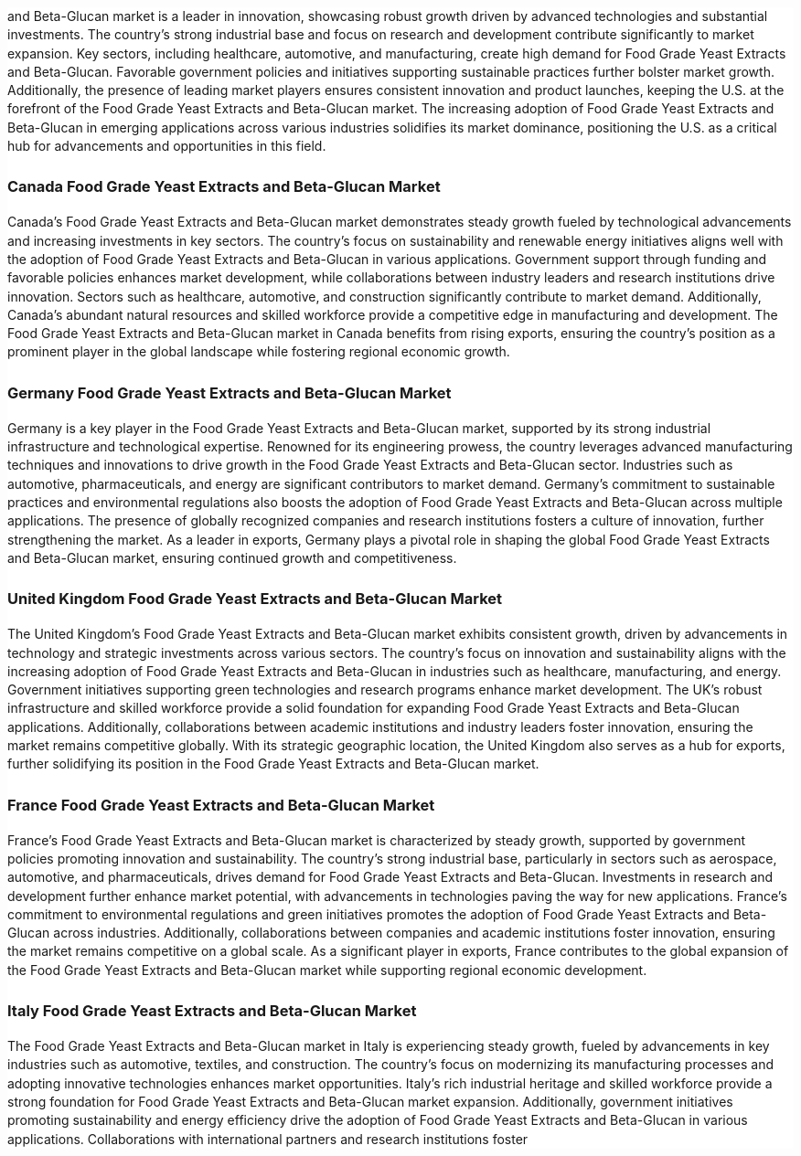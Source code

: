 and Beta-Glucan market is a leader in innovation, showcasing robust growth driven by advanced technologies and substantial investments. The country&rsquo;s strong industrial base and focus on research and development contribute significantly to market expansion. Key sectors, including healthcare, automotive, and manufacturing, create high demand for Food Grade Yeast Extracts and Beta-Glucan. Favorable government policies and initiatives supporting sustainable practices further bolster market growth. Additionally, the presence of leading market players ensures consistent innovation and product launches, keeping the U.S. at the forefront of the Food Grade Yeast Extracts and Beta-Glucan market. The increasing adoption of Food Grade Yeast Extracts and Beta-Glucan in emerging applications across various industries solidifies its market dominance, positioning the U.S. as a critical hub for advancements and opportunities in this field.</p><h3>Canada Food Grade Yeast Extracts and Beta-Glucan Market</h3><p>Canada&rsquo;s Food Grade Yeast Extracts and Beta-Glucan market demonstrates steady growth fueled by technological advancements and increasing investments in key sectors. The country&rsquo;s focus on sustainability and renewable energy initiatives aligns well with the adoption of Food Grade Yeast Extracts and Beta-Glucan in various applications. Government support through funding and favorable policies enhances market development, while collaborations between industry leaders and research institutions drive innovation. Sectors such as healthcare, automotive, and construction significantly contribute to market demand. Additionally, Canada&rsquo;s abundant natural resources and skilled workforce provide a competitive edge in manufacturing and development. The Food Grade Yeast Extracts and Beta-Glucan market in Canada benefits from rising exports, ensuring the country&rsquo;s position as a prominent player in the global landscape while fostering regional economic growth.</p><h3>Germany Food Grade Yeast Extracts and Beta-Glucan Market</h3><p>Germany is a key player in the Food Grade Yeast Extracts and Beta-Glucan market, supported by its strong industrial infrastructure and technological expertise. Renowned for its engineering prowess, the country leverages advanced manufacturing techniques and innovations to drive growth in the Food Grade Yeast Extracts and Beta-Glucan sector. Industries such as automotive, pharmaceuticals, and energy are significant contributors to market demand. Germany&rsquo;s commitment to sustainable practices and environmental regulations also boosts the adoption of Food Grade Yeast Extracts and Beta-Glucan across multiple applications. The presence of globally recognized companies and research institutions fosters a culture of innovation, further strengthening the market. As a leader in exports, Germany plays a pivotal role in shaping the global Food Grade Yeast Extracts and Beta-Glucan market, ensuring continued growth and competitiveness.</p><h3>United Kingdom Food Grade Yeast Extracts and Beta-Glucan Market</h3><p>The United Kingdom&rsquo;s Food Grade Yeast Extracts and Beta-Glucan market exhibits consistent growth, driven by advancements in technology and strategic investments across various sectors. The country&rsquo;s focus on innovation and sustainability aligns with the increasing adoption of Food Grade Yeast Extracts and Beta-Glucan in industries such as healthcare, manufacturing, and energy. Government initiatives supporting green technologies and research programs enhance market development. The UK&rsquo;s robust infrastructure and skilled workforce provide a solid foundation for expanding Food Grade Yeast Extracts and Beta-Glucan applications. Additionally, collaborations between academic institutions and industry leaders foster innovation, ensuring the market remains competitive globally. With its strategic geographic location, the United Kingdom also serves as a hub for exports, further solidifying its position in the Food Grade Yeast Extracts and Beta-Glucan market.</p><h3>France Food Grade Yeast Extracts and Beta-Glucan Market</h3><p>France&rsquo;s Food Grade Yeast Extracts and Beta-Glucan market is characterized by steady growth, supported by government policies promoting innovation and sustainability. The country&rsquo;s strong industrial base, particularly in sectors such as aerospace, automotive, and pharmaceuticals, drives demand for Food Grade Yeast Extracts and Beta-Glucan. Investments in research and development further enhance market potential, with advancements in technologies paving the way for new applications. France&rsquo;s commitment to environmental regulations and green initiatives promotes the adoption of Food Grade Yeast Extracts and Beta-Glucan across industries. Additionally, collaborations between companies and academic institutions foster innovation, ensuring the market remains competitive on a global scale. As a significant player in exports, France contributes to the global expansion of the Food Grade Yeast Extracts and Beta-Glucan market while supporting regional economic development.</p><h3>Italy Food Grade Yeast Extracts and Beta-Glucan Market</h3><p>The Food Grade Yeast Extracts and Beta-Glucan market in Italy is experiencing steady growth, fueled by advancements in key industries such as automotive, textiles, and construction. The country&rsquo;s focus on modernizing its manufacturing processes and adopting innovative technologies enhances market opportunities. Italy&rsquo;s rich industrial heritage and skilled workforce provide a strong foundation for Food Grade Yeast Extracts and Beta-Glucan market expansion. Additionally, government initiatives promoting sustainability and energy efficiency drive the adoption of Food Grade Yeast Extracts and Beta-Glucan in various applications. Collaborations with international partners and research institutions foster